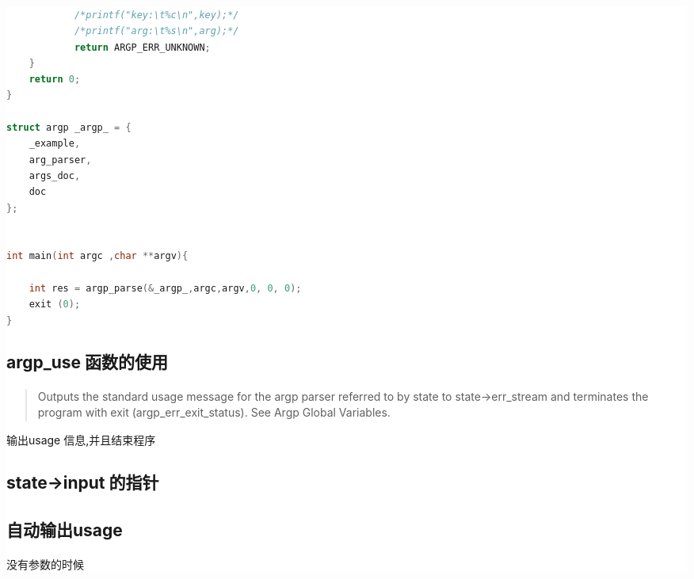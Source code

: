 ```c
            /*printf("key:\t%c\n",key);*/
            /*printf("arg:\t%s\n",arg);*/
            return ARGP_ERR_UNKNOWN;
    }
    return 0;
}

struct argp _argp_ = {
    _example,
    arg_parser,
    args_doc,
    doc
};


int main(int argc ,char **argv){
    
    int res = argp_parse(&_argp_,argc,argv,0, 0, 0);
    exit (0);
}
```

## argp_use 函数的使用

 > Outputs the standard usage message for the argp parser referred to by state to state->err_stream and terminates the program with exit (argp_err_exit_status). See Argp Global Variables.

输出usage 信息,并且结束程序
## state->input 的指针


## 自动输出usage

没有参数的时候
